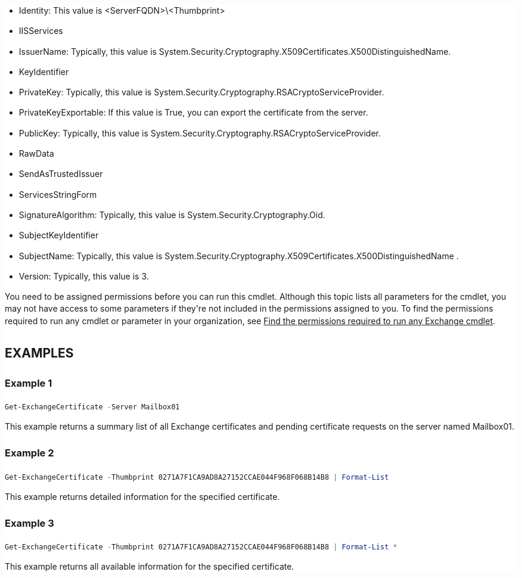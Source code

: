 - Identity: This value is \<ServerFQDN\>\\\<Thumbprint\>

- IISServices

- IssuerName: Typically, this value is System.Security.Cryptography.X509Certificates.X500DistinguishedName.

- KeyIdentifier

- PrivateKey: Typically, this value is System.Security.Cryptography.RSACryptoServiceProvider.

- PrivateKeyExportable: If this value is True, you can export the certificate from the server.

- PublicKey: Typically, this value is System.Security.Cryptography.RSACryptoServiceProvider.

- RawData

- SendAsTrustedIssuer

- ServicesStringForm

- SignatureAlgorithm: Typically, this value is System.Security.Cryptography.Oid.

- SubjectKeyIdentifier

- SubjectName: Typically, this value is System.Security.Cryptography.X509Certificates.X500DistinguishedName .

- Version: Typically, this value is 3.

You need to be assigned permissions before you can run this cmdlet. Although this topic lists all parameters for the cmdlet, you may not have access to some parameters if they're not included in the permissions assigned to you. To find the permissions required to run any cmdlet or parameter in your organization, see [Find the permissions required to run any Exchange cmdlet](https://docs.microsoft.com/powershell/exchange/find-exchange-cmdlet-permissions).

## EXAMPLES

### Example 1
```powershell
Get-ExchangeCertificate -Server Mailbox01
```

This example returns a summary list of all Exchange certificates and pending certificate requests on the server named Mailbox01.

### Example 2
```powershell
Get-ExchangeCertificate -Thumbprint 0271A7F1CA9AD8A27152CCAE044F968F068B14B8 | Format-List
```

This example returns detailed information for the specified certificate.

### Example 3
```powershell
Get-ExchangeCertificate -Thumbprint 0271A7F1CA9AD8A27152CCAE044F968F068B14B8 | Format-List *
```

This example returns all available information for the specified certificate.
